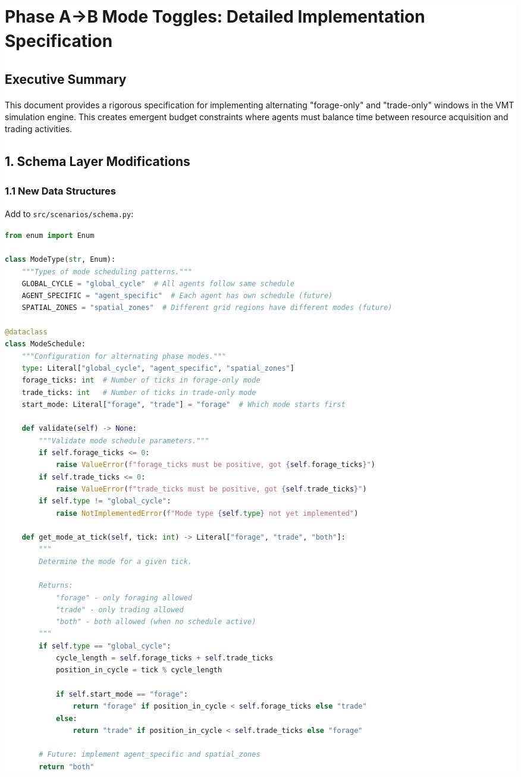 # Phase A→B Mode Toggles: Detailed Implementation Specification

## Executive Summary

This document provides a rigorous specification for implementing alternating "forage-only" and "trade-only" windows in the VMT simulation engine. This creates emergent budget constraints where agents must balance time between resource acquisition and trading activities.

## 1. Schema Layer Modifications

### 1.1 New Data Structures

Add to `src/scenarios/schema.py`:

```python
from enum import Enum

class ModeType(str, Enum):
    """Types of mode scheduling patterns."""
    GLOBAL_CYCLE = "global_cycle"  # All agents follow same schedule
    AGENT_SPECIFIC = "agent_specific"  # Each agent has own schedule (future)
    SPATIAL_ZONES = "spatial_zones"  # Different grid regions have different modes (future)

@dataclass
class ModeSchedule:
    """Configuration for alternating phase modes."""
    type: Literal["global_cycle", "agent_specific", "spatial_zones"]
    forage_ticks: int  # Number of ticks in forage-only mode
    trade_ticks: int   # Number of ticks in trade-only mode
    start_mode: Literal["forage", "trade"] = "forage"  # Which mode starts first
    
    def validate(self) -> None:
        """Validate mode schedule parameters."""
        if self.forage_ticks <= 0:
            raise ValueError(f"forage_ticks must be positive, got {self.forage_ticks}")
        if self.trade_ticks <= 0:
            raise ValueError(f"trade_ticks must be positive, got {self.trade_ticks}")
        if self.type != "global_cycle":
            raise NotImplementedError(f"Mode type {self.type} not yet implemented")
    
    def get_mode_at_tick(self, tick: int) -> Literal["forage", "trade", "both"]:
        """
        Determine the mode for a given tick.
        
        Returns:
            "forage" - only foraging allowed
            "trade" - only trading allowed
            "both" - both allowed (when no schedule active)
        """
        if self.type == "global_cycle":
            cycle_length = self.forage_ticks + self.trade_ticks
            position_in_cycle = tick % cycle_length
            
            if self.start_mode == "forage":
                return "forage" if position_in_cycle < self.forage_ticks else "trade"
            else:
                return "trade" if position_in_cycle < self.trade_ticks else "forage"
        
        # Future: implement agent_specific and spatial_zones
        return "both"
```

